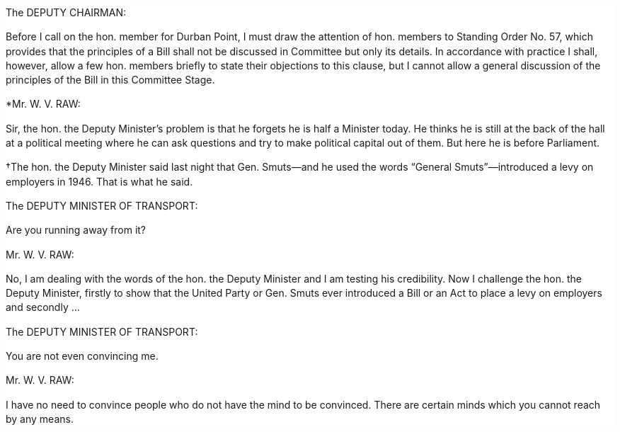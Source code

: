 </speech>

<speech by="#deputy_chairman">

<from>The <person refersTo="hansard_za">DEPUTY CHAIRMAN</person>:</from>

<p>Before I call on the hon. member for Durban Point, I must draw the attention of hon. members to Standing Order No. 57, which provides that the principles of a Bill shall not be discussed in Committee but only its details. In accordance with practice I shall, however, allow a few hon. members briefly to state their objections to this clause, but I cannot allow a general discussion of the principles of the Bill in this Committee Stage.</p>

</speech>

<speech by="#raw">

<from>*Mr. <person refersTo="hansard_za">W. V. RAW</person>:</from>

<p>Sir, the hon. the Deputy Minister&#x2019;s problem is that he forgets he is half a Minister today. He thinks he is still at the back of the hall at a political meeting where he can ask questions and try to make political capital out of them. But here he is before Parliament.</p>

<p>&#x2020;The hon. the Deputy Minister said last night that Gen. Smuts&#x2014;and he used the words &#x201C;General Smuts&#x201D;&#x2014;introduced a levy on employers in 1946. That is what he said.</p>

</speech>

<speech by="#deputy_minister_of_transport">

<from>The <person refersTo="hansard_za">DEPUTY MINISTER OF TRANSPORT</person>:</from>

<p>Are you running away from it&#x003F;</p>

</speech>

<speech by="#raw">

<from>Mr. <person refersTo="hansard_za">W. V. RAW</person>:</from>

<p>No, I am dealing with the words of the hon. the Deputy Minister and I am testing his credibility. Now I challenge the hon. the Deputy Minister, firstly to show that the United Party or Gen. Smuts ever introduced a Bill or an Act to place a levy on employers and secondly &#x2026;</p>

</speech>

<speech by="#deputy_minister_of_transport">

<from>The <person refersTo="hansard_za">DEPUTY MINISTER OF TRANSPORT</person>:</from>

<p>You are not even convincing me.</p>

</speech>

<speech by="#raw">

<from>Mr. <person refersTo="hansard_za">W. V. RAW</person>:</from>

<p>I have no need to convince people who do not have the mind to be convinced. There are certain minds which you cannot reach by any means.</p>

</speech>
